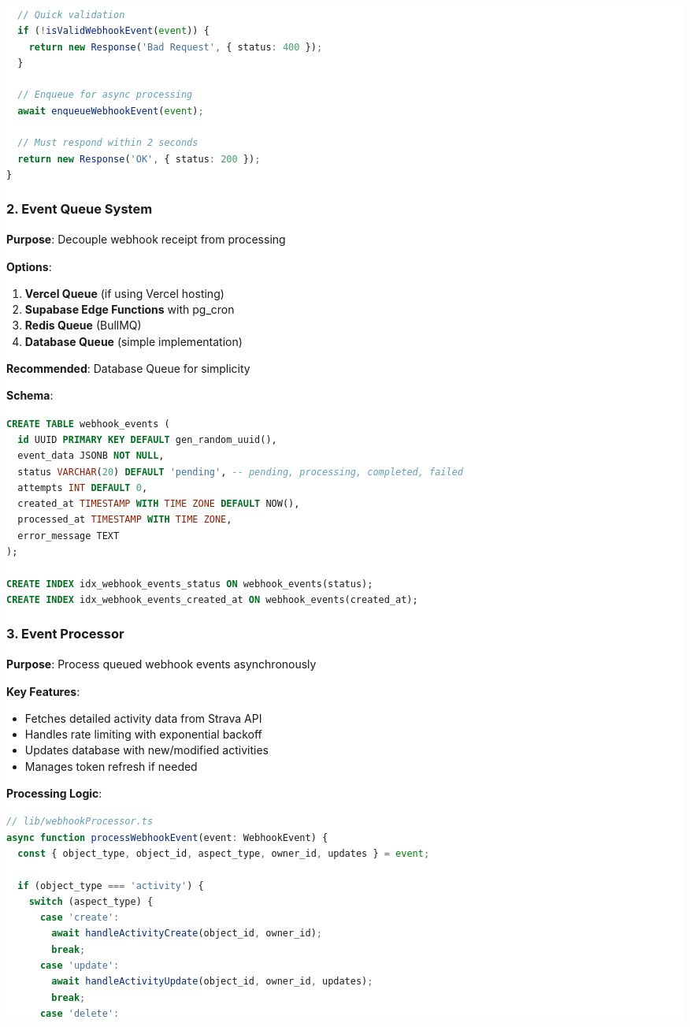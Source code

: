 ```typescript
  // Quick validation
  if (!isValidWebhookEvent(event)) {
    return new Response('Bad Request', { status: 400 });
  }
  
  // Enqueue for async processing
  await enqueueWebhookEvent(event);
  
  // Must respond within 2 seconds
  return new Response('OK', { status: 200 });
}
```

### 2. Event Queue System

**Purpose**: Decouple webhook receipt from processing

**Options**:
1. **Vercel Queue** (if using Vercel hosting)
2. **Supabase Edge Functions** with pg_cron
3. **Redis Queue** (BullMQ)
4. **Database Queue** (simple implementation)

**Recommended**: Database Queue for simplicity

**Schema**:
```sql
CREATE TABLE webhook_events (
  id UUID PRIMARY KEY DEFAULT gen_random_uuid(),
  event_data JSONB NOT NULL,
  status VARCHAR(20) DEFAULT 'pending', -- pending, processing, completed, failed
  attempts INT DEFAULT 0,
  created_at TIMESTAMP WITH TIME ZONE DEFAULT NOW(),
  processed_at TIMESTAMP WITH TIME ZONE,
  error_message TEXT
);

CREATE INDEX idx_webhook_events_status ON webhook_events(status);
CREATE INDEX idx_webhook_events_created_at ON webhook_events(created_at);
```

### 3. Event Processor

**Purpose**: Process queued webhook events asynchronously

**Key Features**:
- Fetches detailed activity data from Strava API
- Handles rate limiting with exponential backoff
- Updates database with new/modified activities
- Manages token refresh if needed

**Processing Logic**:
```typescript
// lib/webhookProcessor.ts
async function processWebhookEvent(event: WebhookEvent) {
  const { object_type, object_id, aspect_type, owner_id, updates } = event;
  
  if (object_type === 'activity') {
    switch (aspect_type) {
      case 'create':
        await handleActivityCreate(object_id, owner_id);
        break;
      case 'update':
        await handleActivityUpdate(object_id, owner_id, updates);
        break;
      case 'delete':
```